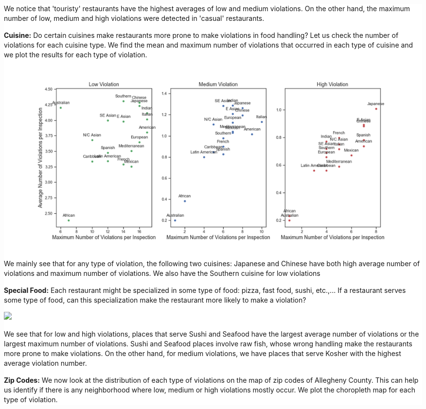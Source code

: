 We notice that 'touristy' restaurants have the highest averages of low and medium violations. On the other hand, the maximum number of low, medium and high violations were detected in 'casual' restaurants.

**Cuisine:** Do certain cuisines make restaurants more prone to make violations in food handling? Let us check the number of violations for each cuisine type. We find the mean and maximum number of violations that occurred in each type of cuisine and we plot the results for each type of violation.

<img src='image/cuisine.png'>

We mainly see that for any type of violation, the following two cuisines: Japanese and Chinese have both high average number of violations and maximum number of violations. We also have the Southern cuisine for low violations

**Special Food:** Each restaurant might be specialized in some type of food: pizza, fast food, sushi, etc.,... If a restaurant serves some  type of food, can this specialization make the restaurant more likely to make a violation?

<img src='imae/food.png'>

We see that for low and high violations, places that serve Sushi and Seafood have the largest average number of violations or the largest maximum number of violations. Sushi and Seafood places involve raw fish, whose wrong handling make the restaurants more prone to make violations. On the other hand, for medium violations, we have places that serve Kosher with the highest average violation number.

**Zip Codes:** We now look at the distribution of each type of violations on the map of zip codes of Allegheny County. This can help us identify if there is any neighborhood where low, medium or high violations mostly occur. We plot the choropleth map for each type of violation.
